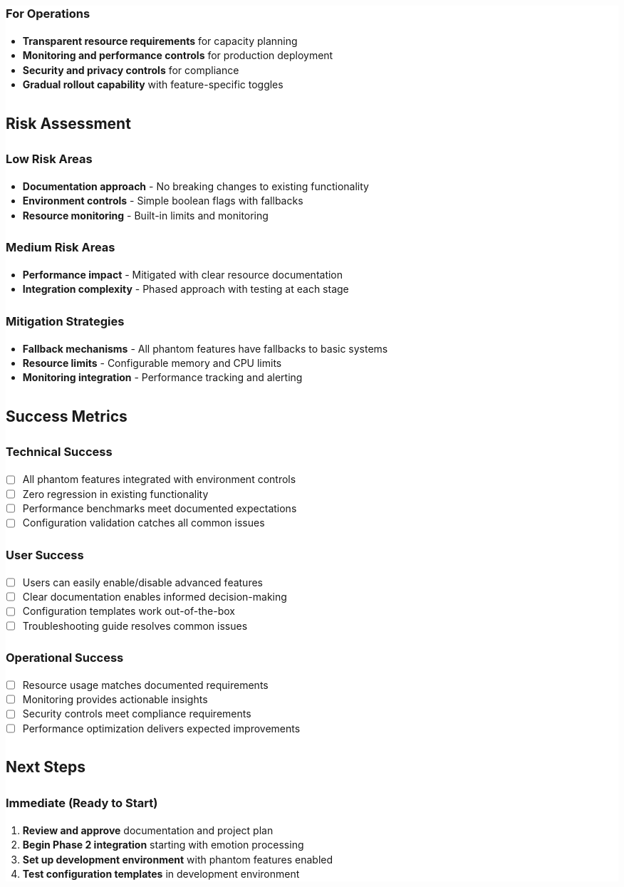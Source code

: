 ### **For Operations**
- **Transparent resource requirements** for capacity planning
- **Monitoring and performance controls** for production deployment
- **Security and privacy controls** for compliance
- **Gradual rollout capability** with feature-specific toggles

## Risk Assessment

### **Low Risk Areas**
- **Documentation approach** - No breaking changes to existing functionality
- **Environment controls** - Simple boolean flags with fallbacks
- **Resource monitoring** - Built-in limits and monitoring

### **Medium Risk Areas**
- **Performance impact** - Mitigated with clear resource documentation
- **Integration complexity** - Phased approach with testing at each stage

### **Mitigation Strategies**
- **Fallback mechanisms** - All phantom features have fallbacks to basic systems
- **Resource limits** - Configurable memory and CPU limits
- **Monitoring integration** - Performance tracking and alerting

## Success Metrics

### **Technical Success**
- [ ] All phantom features integrated with environment controls
- [ ] Zero regression in existing functionality
- [ ] Performance benchmarks meet documented expectations
- [ ] Configuration validation catches all common issues

### **User Success**
- [ ] Users can easily enable/disable advanced features
- [ ] Clear documentation enables informed decision-making
- [ ] Configuration templates work out-of-the-box
- [ ] Troubleshooting guide resolves common issues

### **Operational Success**
- [ ] Resource usage matches documented requirements
- [ ] Monitoring provides actionable insights
- [ ] Security controls meet compliance requirements
- [ ] Performance optimization delivers expected improvements

## Next Steps

### **Immediate (Ready to Start)**
1. **Review and approve** documentation and project plan
2. **Begin Phase 2 integration** starting with emotion processing
3. **Set up development environment** with phantom features enabled
4. **Test configuration templates** in development environment
